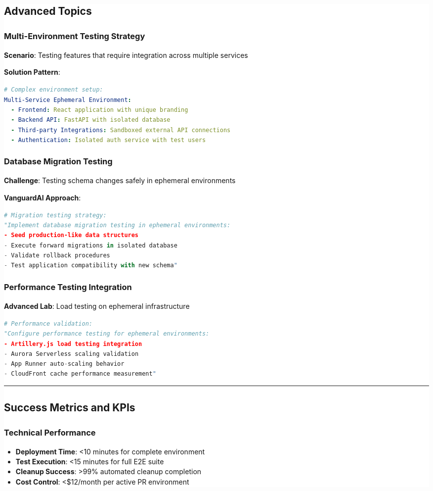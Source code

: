 
## Advanced Topics

### Multi-Environment Testing Strategy

**Scenario**: Testing features that require integration across multiple services

**Solution Pattern**:
```yaml
# Complex environment setup:
Multi-Service Ephemeral Environment:
  - Frontend: React application with unique branding
  - Backend API: FastAPI with isolated database
  - Third-party Integrations: Sandboxed external API connections
  - Authentication: Isolated auth service with test users
```

### Database Migration Testing

**Challenge**: Testing schema changes safely in ephemeral environments

**VanguardAI Approach**:
```python
# Migration testing strategy:
"Implement database migration testing in ephemeral environments:
- Seed production-like data structures
- Execute forward migrations in isolated database
- Validate rollback procedures
- Test application compatibility with new schema"
```

### Performance Testing Integration

**Advanced Lab**: Load testing on ephemeral infrastructure
```python
# Performance validation:
"Configure performance testing for ephemeral environments:
- Artillery.js load testing integration
- Aurora Serverless scaling validation
- App Runner auto-scaling behavior
- CloudFront cache performance measurement"
```

---

## Success Metrics and KPIs

### Technical Performance
- **Deployment Time**: <10 minutes for complete environment
- **Test Execution**: <15 minutes for full E2E suite
- **Cleanup Success**: >99% automated cleanup completion
- **Cost Control**: <$12/month per active PR environment
